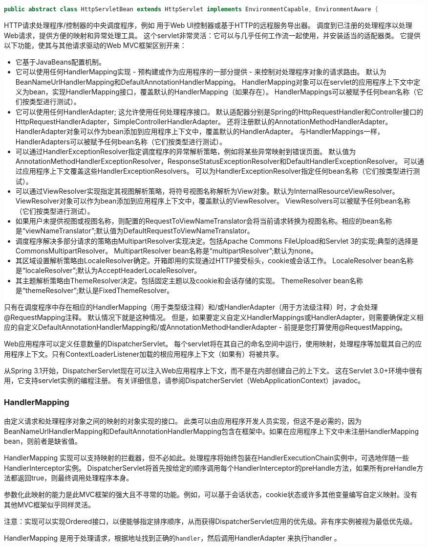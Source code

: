 ```java
public abstract class HttpServletBean extends HttpServlet implements EnvironmentCapable, EnvironmentAware {
```



HTTP请求处理程序/控制器的中央调度程序，例如 用于Web UI控制器或基于HTTP的远程服务导出器。 调度到已注册的处理程序以处理Web请求，提供方便的映射和异常处理工具。
这个servlet非常灵活：它可以与几乎任何工作流一起使用，并安装适当的适配器类。 它提供以下功能，使其与其他请求驱动的Web MVC框架区别开来：

* 它基于JavaBeans配置机制。
* 它可以使用任何HandlerMapping实现 - 预构建或作为应用程序的一部分提供 - 来控制对处理程序对象的请求路由。 默认为BeanNameUrlHandlerMapping和DefaultAnnotationHandlerMapping。 HandlerMapping对象可以在servlet的应用程序上下文中定义为bean，实现HandlerMapping接口，覆盖默认的HandlerMapping（如果存在）。 HandlerMappings可以被赋予任何bean名称（它们按类型进行测试）。
* 它可以使用任何HandlerAdapter; 这允许使用任何处理程序接口。 默认适配器分别是Spring的HttpRequestHandler和Controller接口的HttpRequestHandlerAdapter，SimpleControllerHandlerAdapter。 还将注册默认的AnnotationMethodHandlerAdapter。 HandlerAdapter对象可以作为bean添加到应用程序上下文中，覆盖默认的HandlerAdapter。 与HandlerMappings一样，HandlerAdapters可以被赋予任何bean名称（它们按类型进行测试）。
* 可以通过HandlerExceptionResolver指定调度程序的异常解析策略，例如将某些异常映射到错误页面。 默认值为AnnotationMethodHandlerExceptionResolver，ResponseStatusExceptionResolver和DefaultHandlerExceptionResolver。 可以通过应用程序上下文覆盖这些HandlerExceptionResolvers。 可以为HandlerExceptionResolver指定任何bean名称（它们按类型进行测试）。
* 可以通过ViewResolver实现指定其视图解析策略，将符号视图名称解析为View对象。默认为InternalResourceViewResolver。 ViewResolver对象可以作为bean添加到应用程序上下文中，覆盖默认的ViewResolver。 ViewResolvers可以被赋予任何bean名称（它们按类型进行测试）。
* 如果用户未提供视图或视图名称，则配置的RequestToViewNameTranslator会将当前请求转换为视图名称。相应的bean名称是“viewNameTranslator”;默认值为DefaultRequestToViewNameTranslator。
* 调度程序解决多部分请求的策略由MultipartResolver实现决定。包括Apache Commons FileUpload和Servlet 3的实现;典型的选择是CommonsMultipartResolver。 MultipartResolver bean名称是“multipartResolver”;默认为none。
* 其区域设置解析策略由LocaleResolver确定。开箱即用的实现通过HTTP接受标头，cookie或会话工作。 LocaleResolver bean名称是“localeResolver”;默认为AcceptHeaderLocaleResolver。
* 其主题解析策略由ThemeResolver决定。包括固定主题以及cookie和会话存储的实现。 ThemeResolver bean名称是“themeResolver”;默认是FixedThemeResolver。

只有在调度程序中存在相应的HandlerMapping（用于类型级注释）和/或HandlerAdapter（用于方法级注释）时，才会处理@RequestMapping注释。 默认情况下就是这种情况。 但是，如果要定义自定义HandlerMappings或HandlerAdapter，则需要确保定义相应的自定义DefaultAnnotationHandlerMapping和/或AnnotationMethodHandlerAdapter  - 前提是您打算使用@RequestMapping。

Web应用程序可以定义任意数量的DispatcherServlet。 每个servlet将在其自己的命名空间中运行，使用映射，处理程序等加载其自己的应用程序上下文。只有ContextLoaderListener加载的根应用程序上下文（如果有）将被共享。

从Spring 3.1开始，DispatcherServlet现在可以注入Web应用程序上下文，而不是在内部创建自己的上下文。 这在Servlet 3.0+环境中很有用，它支持servlet实例的编程注册。 有关详细信息，请参阅DispatcherServlet（WebApplicationContext）javadoc。



### HandlerMapping

由定义请求和处理程序对象之间的映射的对象实现的接口。
此类可以由应用程序开发人员实现，但这不是必需的，因为BeanNameUrlHandlerMapping和DefaultAnnotationHandlerMapping包含在框架中。如果在应用程序上下文中未注册HandlerMapping bean，则前者是缺省值。

HandlerMapping 实现可以支持映射的拦截器，但不必如此。处理程序将始终包装在HandlerExecutionChain实例中，可选地伴随一些HandlerInterceptor实例。 DispatcherServlet将首先按给定的顺序调用每个HandlerInterceptor的preHandle方法，如果所有preHandle方法都返回true，则最终调用处理程序本身。

参数化此映射的能力是此MVC框架的强大且不寻常的功能。例如，可以基于会话状态，cookie状态或许多其他变量编写自定义映射。没有其他MVC框架似乎同样灵活。

注意：实现可以实现Ordered接口，以便能够指定排序顺序，从而获得DispatcherServlet应用的优先级。非有序实例被视为最低优先级。

HandlerMapping 是用于处理请求，根据地址找到正确的`handler`，然后调用HandlerAdapter 来执行handler 。
